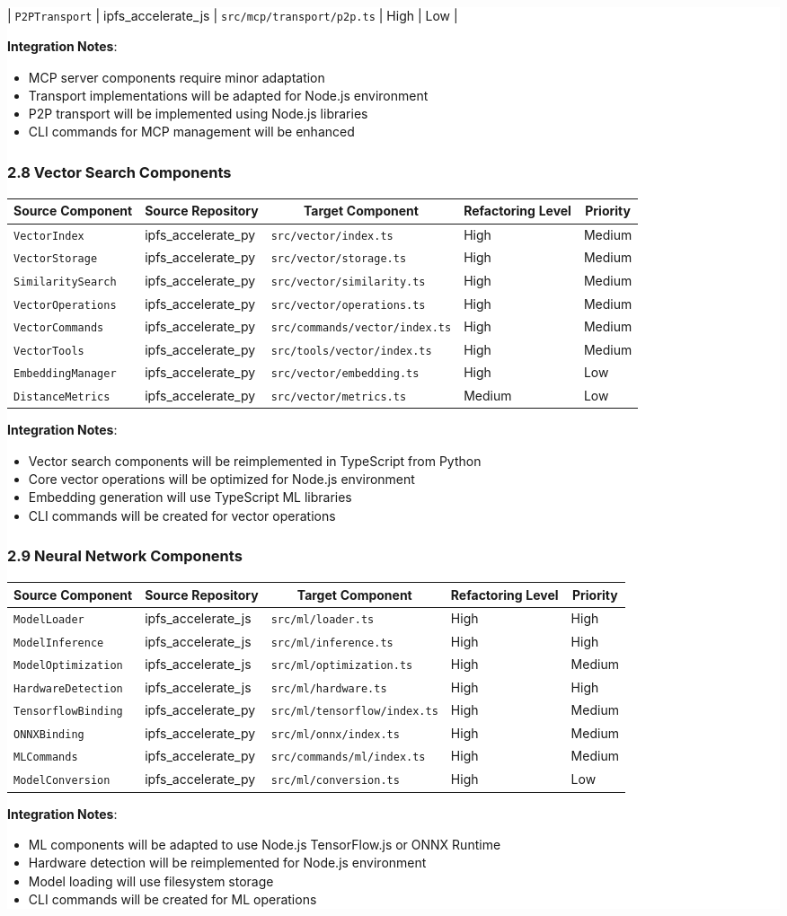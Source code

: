 | `P2PTransport` | ipfs_accelerate_js | `src/mcp/transport/p2p.ts` | High | Low |

**Integration Notes**:
- MCP server components require minor adaptation
- Transport implementations will be adapted for Node.js environment
- P2P transport will be implemented using Node.js libraries
- CLI commands for MCP management will be enhanced

### 2.8 Vector Search Components

| Source Component | Source Repository | Target Component | Refactoring Level | Priority |
|------------------|-------------------|------------------|-------------------|----------|
| `VectorIndex` | ipfs_accelerate_py | `src/vector/index.ts` | High | Medium |
| `VectorStorage` | ipfs_accelerate_py | `src/vector/storage.ts` | High | Medium |
| `SimilaritySearch` | ipfs_accelerate_py | `src/vector/similarity.ts` | High | Medium |
| `VectorOperations` | ipfs_accelerate_py | `src/vector/operations.ts` | High | Medium |
| `VectorCommands` | ipfs_accelerate_py | `src/commands/vector/index.ts` | High | Medium |
| `VectorTools` | ipfs_accelerate_py | `src/tools/vector/index.ts` | High | Medium |
| `EmbeddingManager` | ipfs_accelerate_py | `src/vector/embedding.ts` | High | Low |
| `DistanceMetrics` | ipfs_accelerate_py | `src/vector/metrics.ts` | Medium | Low |

**Integration Notes**:
- Vector search components will be reimplemented in TypeScript from Python
- Core vector operations will be optimized for Node.js environment
- Embedding generation will use TypeScript ML libraries
- CLI commands will be created for vector operations

### 2.9 Neural Network Components

| Source Component | Source Repository | Target Component | Refactoring Level | Priority |
|------------------|-------------------|------------------|-------------------|----------|
| `ModelLoader` | ipfs_accelerate_js | `src/ml/loader.ts` | High | High |
| `ModelInference` | ipfs_accelerate_js | `src/ml/inference.ts` | High | High |
| `ModelOptimization` | ipfs_accelerate_js | `src/ml/optimization.ts` | High | Medium |
| `HardwareDetection` | ipfs_accelerate_js | `src/ml/hardware.ts` | High | High |
| `TensorflowBinding` | ipfs_accelerate_py | `src/ml/tensorflow/index.ts` | High | Medium |
| `ONNXBinding` | ipfs_accelerate_py | `src/ml/onnx/index.ts` | High | Medium |
| `MLCommands` | ipfs_accelerate_py | `src/commands/ml/index.ts` | High | Medium |
| `ModelConversion` | ipfs_accelerate_py | `src/ml/conversion.ts` | High | Low |

**Integration Notes**:
- ML components will be adapted to use Node.js TensorFlow.js or ONNX Runtime
- Hardware detection will be reimplemented for Node.js environment
- Model loading will use filesystem storage
- CLI commands will be created for ML operations
